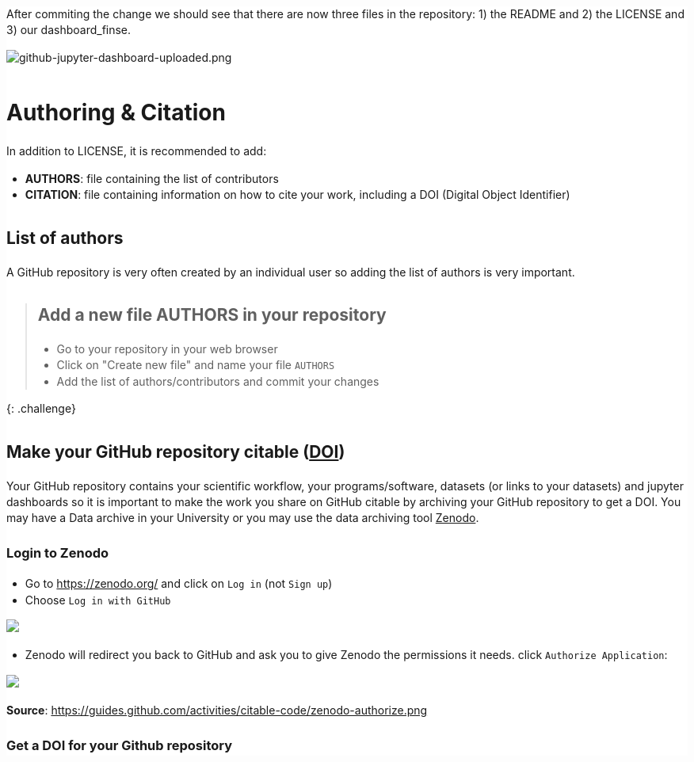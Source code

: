 After commiting the change we should see that there are now three files in the repository: 1) the README and 2) the LICENSE and 3) our dashboard_finse.

![github-jupyter-dashboard-uploaded.png](../images/github-jupyter-dashboard-uploaded.png)


# Authoring & Citation

In addition to LICENSE, it is recommended to add:

- **AUTHORS**: file containing the list of contributors
- **CITATION**: file containing information on how to cite your work, including a DOI (Digital Object Identifier)

## List of authors

A GitHub repository is very often created by an individual user so adding the list of authors is very important.

> ## Add a new file AUTHORS in your repository
>
> - Go to your repository in your web browser
> - Click on "Create new file" and name your file `AUTHORS`
> - Add the list of authors/contributors and commit your changes
>
{: .challenge}

## Make your GitHub repository citable (<a href="https://en.wikipedia.org/wiki/Digital_object_identifier#">DOI</a>)

Your GitHub repository contains your scientific workflow, your programs/software, datasets (or links to your datasets) and jupyter dashboards so it is important to make the work you share on GitHub citable by archiving your GitHub repository to get a DOI. You may have a Data archive in your University or you may use the data archiving tool <a href="https://zenodo.org/">Zenodo</a>.

### Login to Zenodo

- Go to <a href="https://zenodo.org/">https://zenodo.org/</a> and click on `Log in` (not `Sign up`)
- Choose `Log in with GitHub`

<img src="../images/zenodo_login.png" width="30%">


- Zenodo will redirect you back to GitHub and ask you to give Zenodo the permissions it needs. click `Authorize Application`:

<img src="https://guides.github.com/activities/citable-code/zenodo-authorize.png" width="50%">

**Source**: <a href="https://guides.github.com/activities/citable-code/zenodo-authorize.png">https://guides.github.com/activities/citable-code/zenodo-authorize.png</a>

### Get a DOI for your Github repository
